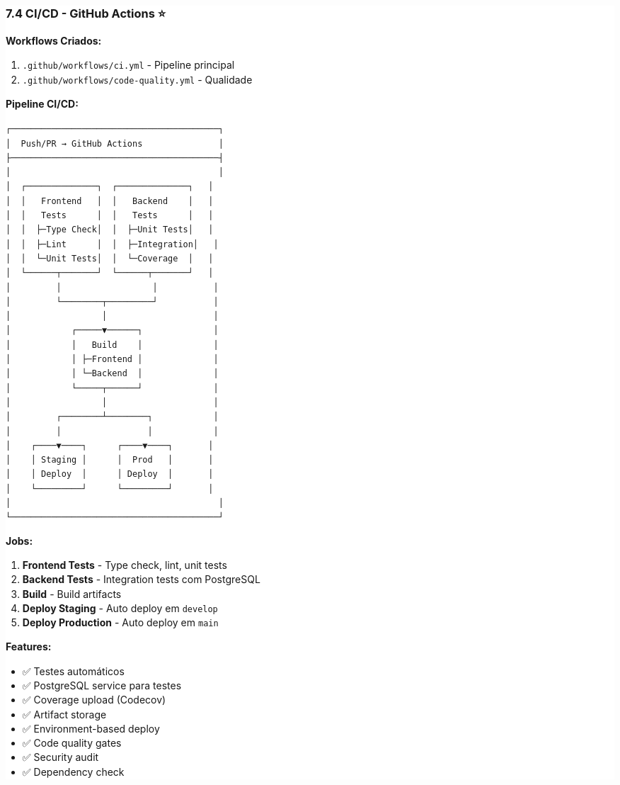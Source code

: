 ### 7.4 CI/CD - GitHub Actions ⭐

**Workflows Criados:**
1. `.github/workflows/ci.yml` - Pipeline principal
2. `.github/workflows/code-quality.yml` - Qualidade

**Pipeline CI/CD:**

```
┌─────────────────────────────────────────┐
│  Push/PR → GitHub Actions               │
├─────────────────────────────────────────┤
│                                         │
│  ┌──────────────┐  ┌──────────────┐   │
│  │   Frontend   │  │   Backend    │   │
│  │   Tests      │  │   Tests      │   │
│  │  ├─Type Check│  │  ├─Unit Tests│   │
│  │  ├─Lint      │  │  ├─Integration│   │
│  │  └─Unit Tests│  │  └─Coverage  │   │
│  └──────┬───────┘  └──────┬───────┘   │
│         │                  │           │
│         └────────┬─────────┘           │
│                  │                     │
│            ┌─────▼──────┐              │
│            │   Build    │              │
│            │ ├─Frontend │              │
│            │ └─Backend  │              │
│            └─────┬──────┘              │
│                  │                     │
│         ┌────────┴────────┐            │
│         │                 │            │
│    ┌────▼────┐      ┌────▼────┐       │
│    │ Staging │      │  Prod   │       │
│    │ Deploy  │      │ Deploy  │       │
│    └─────────┘      └─────────┘       │
│                                         │
└─────────────────────────────────────────┘
```

**Jobs:**
1. **Frontend Tests** - Type check, lint, unit tests
2. **Backend Tests** - Integration tests com PostgreSQL
3. **Build** - Build artifacts
4. **Deploy Staging** - Auto deploy em `develop`
5. **Deploy Production** - Auto deploy em `main`

**Features:**
- ✅ Testes automáticos
- ✅ PostgreSQL service para testes
- ✅ Coverage upload (Codecov)
- ✅ Artifact storage
- ✅ Environment-based deploy
- ✅ Code quality gates
- ✅ Security audit
- ✅ Dependency check

